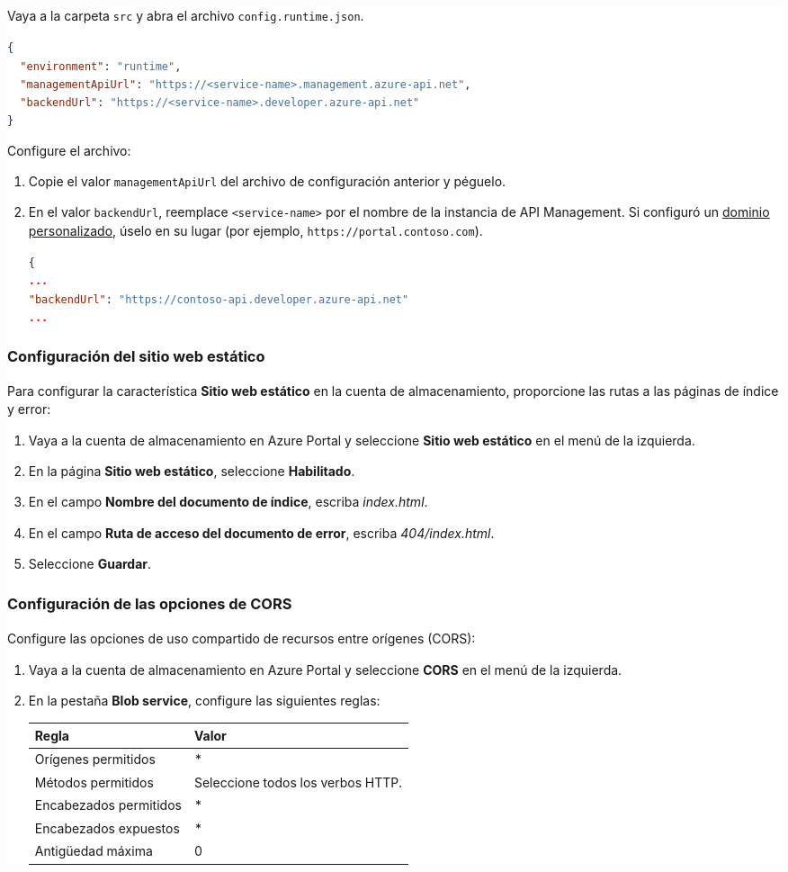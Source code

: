 Vaya a la carpeta `src` y abra el archivo `config.runtime.json`.

```json
{
  "environment": "runtime",
  "managementApiUrl": "https://<service-name>.management.azure-api.net",
  "backendUrl": "https://<service-name>.developer.azure-api.net"
}
```

Configure el archivo:

1. Copie el valor `managementApiUrl` del archivo de configuración anterior y péguelo.

1. En el valor `backendUrl`, reemplace `<service-name>` por el nombre de la instancia de API Management. Si configuró un [dominio personalizado](configure-custom-domain.md), úselo en su lugar (por ejemplo, `https://portal.contoso.com`).

    ```json
    {
    ...
    "backendUrl": "https://contoso-api.developer.azure-api.net"
    ...
    ```

### <a name="configure-the-static-website"></a>Configuración del sitio web estático

Para configurar la característica **Sitio web estático** en la cuenta de almacenamiento, proporcione las rutas a las páginas de índice y error:

1. Vaya a la cuenta de almacenamiento en Azure Portal y seleccione **Sitio web estático** en el menú de la izquierda.

1. En la página **Sitio web estático**, seleccione **Habilitado**.

1. En el campo **Nombre del documento de índice**, escriba *index.html*.

1. En el campo **Ruta de acceso del documento de error**, escriba *404/index.html*.

1. Seleccione **Guardar**.

### <a name="configure-the-cors-settings"></a>Configuración de las opciones de CORS

Configure las opciones de uso compartido de recursos entre orígenes (CORS):

1. Vaya a la cuenta de almacenamiento en Azure Portal y seleccione **CORS** en el menú de la izquierda.

1. En la pestaña **Blob service**, configure las siguientes reglas:

    | Regla | Valor |
    | ---- | ----- |
    | Orígenes permitidos | * |
    | Métodos permitidos | Seleccione todos los verbos HTTP. |
    | Encabezados permitidos | * |
    | Encabezados expuestos | * |
    | Antigüedad máxima | 0 |
